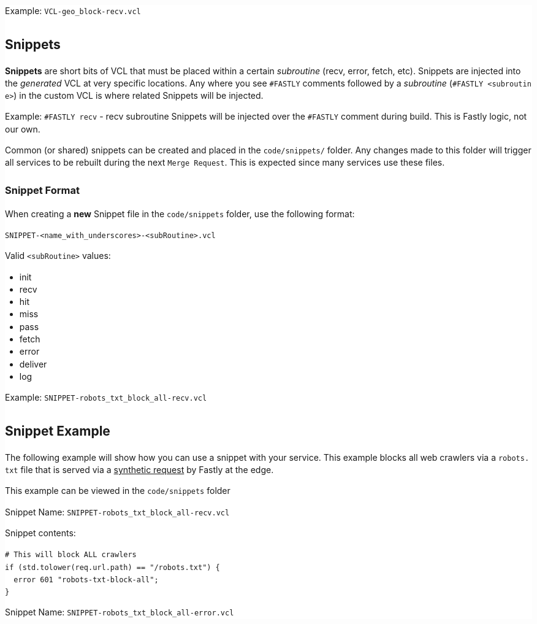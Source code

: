 Example: `VCL-geo_block-recv.vcl`

## Snippets

**Snippets** are short bits of VCL that must be placed within a certain *subroutine* (recv, error, fetch, etc). Snippets are injected into the *generated* VCL at very specific locations. Any where you see `#FASTLY` comments followed by a *subroutine* (`#FASTLY <subroutine>`) in the custom VCL is where related Snippets will be injected.

Example: `#FASTLY recv` - recv subroutine Snippets will be injected over the `#FASTLY` comment during build. This is Fastly logic, not our own.

Common (or shared) snippets can be created and placed in the  `code/snippets/` folder. Any changes made to this folder will trigger all services to be rebuilt during the next `Merge Request`. This is expected since many services use these files.

### Snippet Format

When creating a **new** Snippet file in the `code/snippets` folder, use the following format:

`SNIPPET-<name_with_underscores>-<subRoutine>.vcl`

Valid `<subRoutine>` values:

* init
* recv
* hit
* miss
* pass
* fetch
* error
* deliver
* log

Example: `SNIPPET-robots_txt_block_all-recv.vcl`

## Snippet Example

The following example will show how you can use a snippet with your service. This example blocks all web crawlers via a `robots.txt` file that is served via a [synthetic request](https://developer.fastly.com/reference/vcl/statements/synthetic/) by Fastly at the edge.

This example can be viewed in the `code/snippets` folder

Snippet Name: `SNIPPET-robots_txt_block_all-recv.vcl`

Snippet contents:

```vcl
# This will block ALL crawlers
if (std.tolower(req.url.path) == "/robots.txt") {
  error 601 "robots-txt-block-all";
}
```

Snippet Name: `SNIPPET-robots_txt_block_all-error.vcl`
